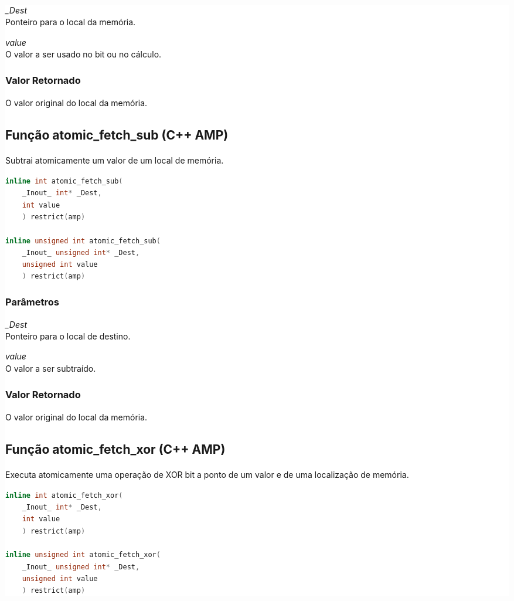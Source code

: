 *_Dest*<br/>
Ponteiro para o local da memória.

*value*<br/>
O valor a ser usado no bit ou no cálculo.

### <a name="return-value"></a>Valor Retornado

O valor original do local da memória.

## <a name="atomic_fetch_sub-function-c-amp"></a><a name="atomic_fetch_sub"></a> Função atomic_fetch_sub (C++ AMP)

Subtrai atomicamente um valor de um local de memória.

```cpp
inline int atomic_fetch_sub(
    _Inout_ int* _Dest,
    int value
    ) restrict(amp)

inline unsigned int atomic_fetch_sub(
    _Inout_ unsigned int* _Dest,
    unsigned int value
    ) restrict(amp)
```

### <a name="parameters"></a>Parâmetros

*_Dest*<br/>
Ponteiro para o local de destino.

*value*<br/>
O valor a ser subtraído.

### <a name="return-value"></a>Valor Retornado

O valor original do local da memória.

## <a name="atomic_fetch_xor-function-c-amp"></a><a name="atomic_fetch_xor"></a> Função atomic_fetch_xor (C++ AMP)

Executa atomicamente uma operação de XOR bit a ponto de um valor e de uma localização de memória.

```cpp
inline int atomic_fetch_xor(
    _Inout_ int* _Dest,
    int value
    ) restrict(amp)

inline unsigned int atomic_fetch_xor(
    _Inout_ unsigned int* _Dest,
    unsigned int value
    ) restrict(amp)
```
